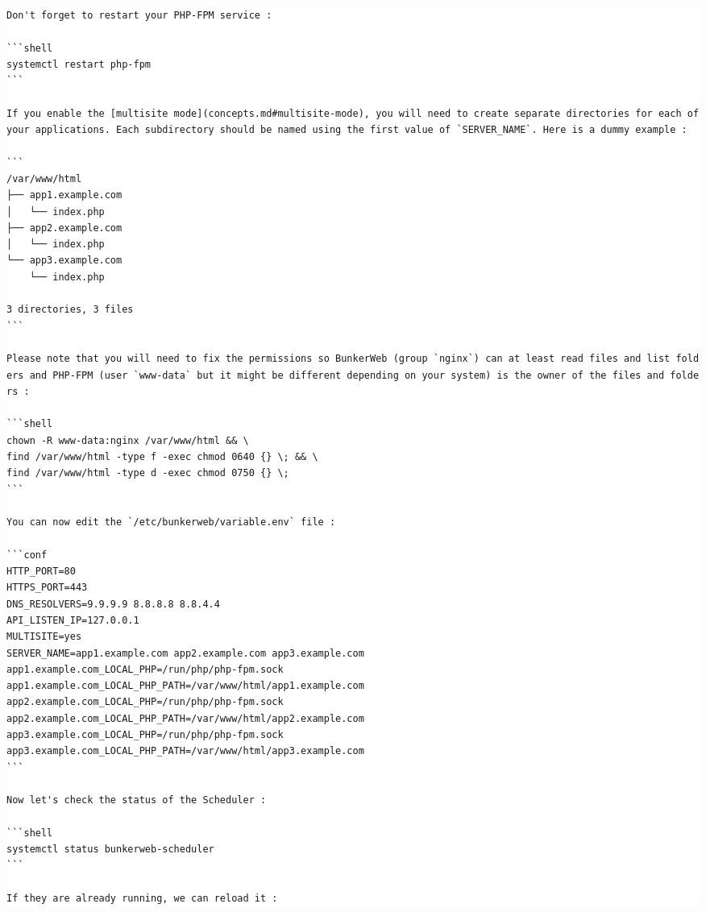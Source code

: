     Don't forget to restart your PHP-FPM service :

    ```shell
    systemctl restart php-fpm
    ```

    If you enable the [multisite mode](concepts.md#multisite-mode), you will need to create separate directories for each of your applications. Each subdirectory should be named using the first value of `SERVER_NAME`. Here is a dummy example :

    ```
    /var/www/html
    ├── app1.example.com
    │   └── index.php
    ├── app2.example.com
    │   └── index.php
    └── app3.example.com
        └── index.php

    3 directories, 3 files
    ```

    Please note that you will need to fix the permissions so BunkerWeb (group `nginx`) can at least read files and list folders and PHP-FPM (user `www-data` but it might be different depending on your system) is the owner of the files and folders :

    ```shell
    chown -R www-data:nginx /var/www/html && \
    find /var/www/html -type f -exec chmod 0640 {} \; && \
    find /var/www/html -type d -exec chmod 0750 {} \;
    ```

    You can now edit the `/etc/bunkerweb/variable.env` file :

    ```conf
    HTTP_PORT=80
    HTTPS_PORT=443
    DNS_RESOLVERS=9.9.9.9 8.8.8.8 8.8.4.4
    API_LISTEN_IP=127.0.0.1
    MULTISITE=yes
    SERVER_NAME=app1.example.com app2.example.com app3.example.com
    app1.example.com_LOCAL_PHP=/run/php/php-fpm.sock
    app1.example.com_LOCAL_PHP_PATH=/var/www/html/app1.example.com
    app2.example.com_LOCAL_PHP=/run/php/php-fpm.sock
    app2.example.com_LOCAL_PHP_PATH=/var/www/html/app2.example.com
    app3.example.com_LOCAL_PHP=/run/php/php-fpm.sock
    app3.example.com_LOCAL_PHP_PATH=/var/www/html/app3.example.com
    ```

    Now let's check the status of the Scheduler :

    ```shell
    systemctl status bunkerweb-scheduler
    ```

    If they are already running, we can reload it :
